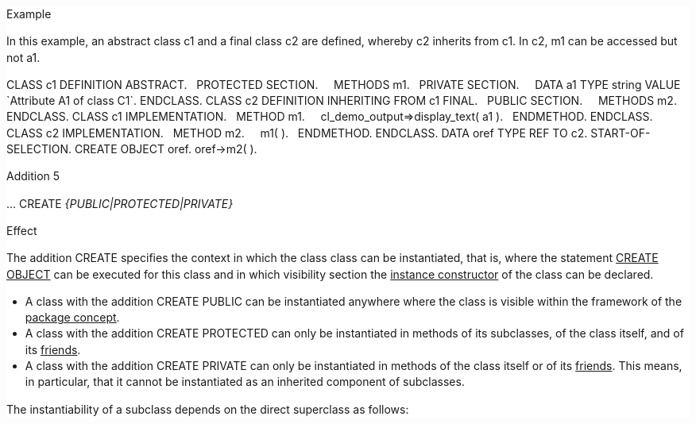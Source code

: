 Example

In this example, an abstract class c1 and a final class c2 are defined, whereby c2 inherits from c1. In c2, m1 can be accessed but not a1.

CLASS c1 DEFINITION ABSTRACT.
  PROTECTED SECTION.
    METHODS m1.
  PRIVATE SECTION.
    DATA a1 TYPE string VALUE \`Attribute A1 of class C1\`.
ENDCLASS.
CLASS c2 DEFINITION INHERITING FROM c1 FINAL.
  PUBLIC SECTION.
    METHODS m2.
ENDCLASS.
CLASS c1 IMPLEMENTATION.
  METHOD m1.
    cl\_demo\_output=>display\_text( a1 ).
  ENDMETHOD.
ENDCLASS.
CLASS c2 IMPLEMENTATION.
  METHOD m2.
    m1( ).
  ENDMETHOD.
ENDCLASS.
DATA oref TYPE REF TO c2.
START-OF-SELECTION.
CREATE OBJECT oref.
oref->m2( ).

Addition 5   

... CREATE *{*PUBLIC*|*PROTECTED*|*PRIVATE*}*

Effect

The addition CREATE specifies the context in which the class class can be instantiated, that is, where the statement [CREATE OBJECT](https://help.sap.com/doc/abapdocu_757_index_htm/7.57/en-US/abapcreate_object.htm) can be executed for this class and in which visibility section the [instance constructor](https://help.sap.com/doc/abapdocu_757_index_htm/7.57/en-US/abeninstance_constructor_glosry.htm "Glossary Entry") of the class can be declared.

-   A class with the addition CREATE PUBLIC can be instantiated anywhere where the class is visible within the framework of the [package concept](https://help.sap.com/doc/abapdocu_757_index_htm/7.57/en-US/abenpackage_concept_glosry.htm "Glossary Entry").
-   A class with the addition CREATE PROTECTED can only be instantiated in methods of its subclasses, of the class itself, and of its [friends](https://help.sap.com/doc/abapdocu_757_index_htm/7.57/en-US/abenfriend_glosry.htm "Glossary Entry").
-   A class with the addition CREATE PRIVATE can only be instantiated in methods of the class itself or of its [friends](https://help.sap.com/doc/abapdocu_757_index_htm/7.57/en-US/abenfriend_glosry.htm "Glossary Entry"). This means, in particular, that it cannot be instantiated as an inherited component of subclasses.

The instantiability of a subclass depends on the direct superclass as follows:
